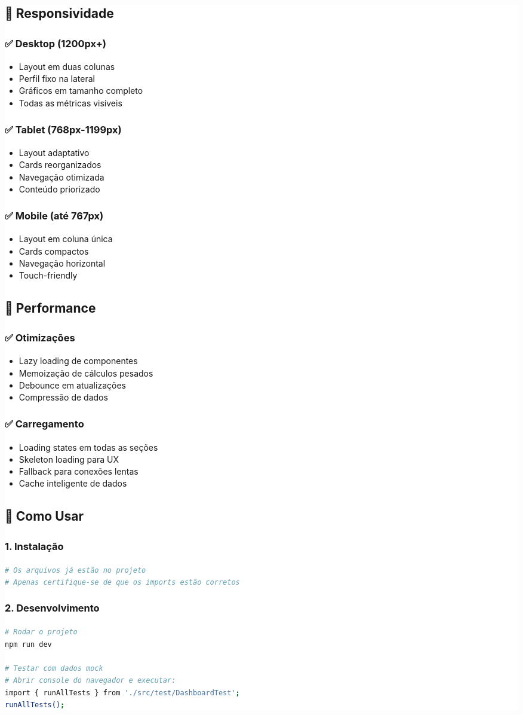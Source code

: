 ## 📱 **Responsividade**

### ✅ **Desktop (1200px+)**
- Layout em duas colunas
- Perfil fixo na lateral
- Gráficos em tamanho completo
- Todas as métricas visíveis

### ✅ **Tablet (768px-1199px)**
- Layout adaptativo
- Cards reorganizados
- Navegação otimizada
- Conteúdo priorizado

### ✅ **Mobile (até 767px)**
- Layout em coluna única
- Cards compactos
- Navegação horizontal
- Touch-friendly

## 🚀 **Performance**

### ✅ **Otimizações**
- Lazy loading de componentes
- Memoização de cálculos pesados
- Debounce em atualizações
- Compressão de dados

### ✅ **Carregamento**
- Loading states em todas as seções
- Skeleton loading para UX
- Fallback para conexões lentas
- Cache inteligente de dados

## 🔧 **Como Usar**

### 1. **Instalação**
```bash
# Os arquivos já estão no projeto
# Apenas certifique-se de que os imports estão corretos
```

### 2. **Desenvolvimento**
```bash
# Rodar o projeto
npm run dev

# Testar com dados mock
# Abrir console do navegador e executar:
import { runAllTests } from './src/test/DashboardTest';
runAllTests();
```
